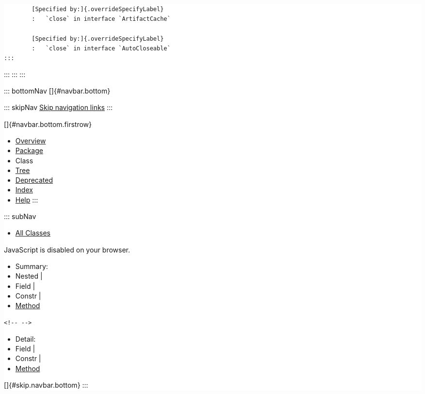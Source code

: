             [Specified by:]{.overrideSpecifyLabel}
            :   `close` in interface `ArtifactCache`

            [Specified by:]{.overrideSpecifyLabel}
            :   `close` in interface `AutoCloseable`
    :::
:::
:::
:::

::: bottomNav
[]{#navbar.bottom}

::: skipNav
[Skip navigation links](#skip.navbar.bottom "Skip navigation links")
:::

[]{#navbar.bottom.firstrow}

-   [Overview](../../../../index.html)
-   [Package](package-summary.html)
-   Class
-   [Tree](package-tree.html)
-   [Deprecated](../../../../deprecated-list.html)
-   [Index](../../../../index-all.html)
-   [Help](../../../../help-doc.html)
:::

::: subNav
-   [All Classes](../../../../allclasses.html)

<div>

<div>

JavaScript is disabled on your browser.

</div>

</div>

<div>

-   Summary: 
-   Nested \| 
-   Field \| 
-   Constr \| 
-   [Method](#method.summary)

```{=html}
<!-- -->
```
-   Detail: 
-   Field \| 
-   Constr \| 
-   [Method](#method.detail)

</div>

[]{#skip.navbar.bottom}
:::
